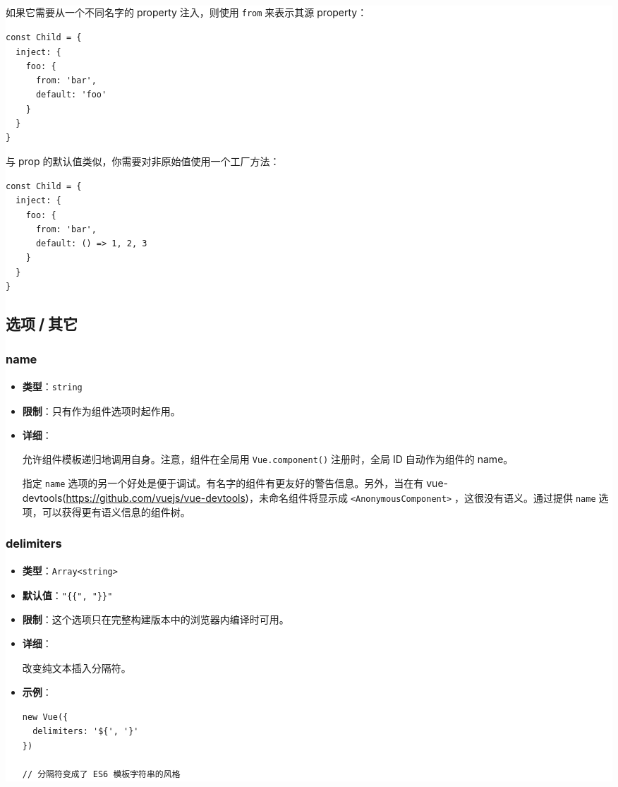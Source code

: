   如果它需要从一个不同名字的 property 注入，则使用 `from` 来表示其源 property：

  ```
  const Child = {
    inject: {
      foo: {
        from: 'bar',
        default: 'foo'
      }
    }
  }
  ```

  与 prop 的默认值类似，你需要对非原始值使用一个工厂方法：

  ```
  const Child = {
    inject: {
      foo: {
        from: 'bar',
        default: () => 1, 2, 3
      }
    }
  }
  ```

## 选项 / 其它

### name

- **类型**：`string`

- **限制**：只有作为组件选项时起作用。

- **详细**：

  允许组件模板递归地调用自身。注意，组件在全局用 `Vue.component()` 注册时，全局 ID 自动作为组件的 name。

  指定 `name` 选项的另一个好处是便于调试。有名字的组件有更友好的警告信息。另外，当在有
  vue-devtools(https://github.com/vuejs/vue-devtools)，未命名组件将显示成 `<AnonymousComponent>`
  ，这很没有语义。通过提供 `name` 选项，可以获得更有语义信息的组件树。

### delimiters

- **类型**：`Array<string>`

- **默认值**：`"{{", "}}"`

- **限制**：这个选项只在完整构建版本中的浏览器内编译时可用。

- **详细**：

  改变纯文本插入分隔符。

- **示例**：

  ```
  new Vue({
    delimiters: '${', '}'
  })

  // 分隔符变成了 ES6 模板字符串的风格
  ```
